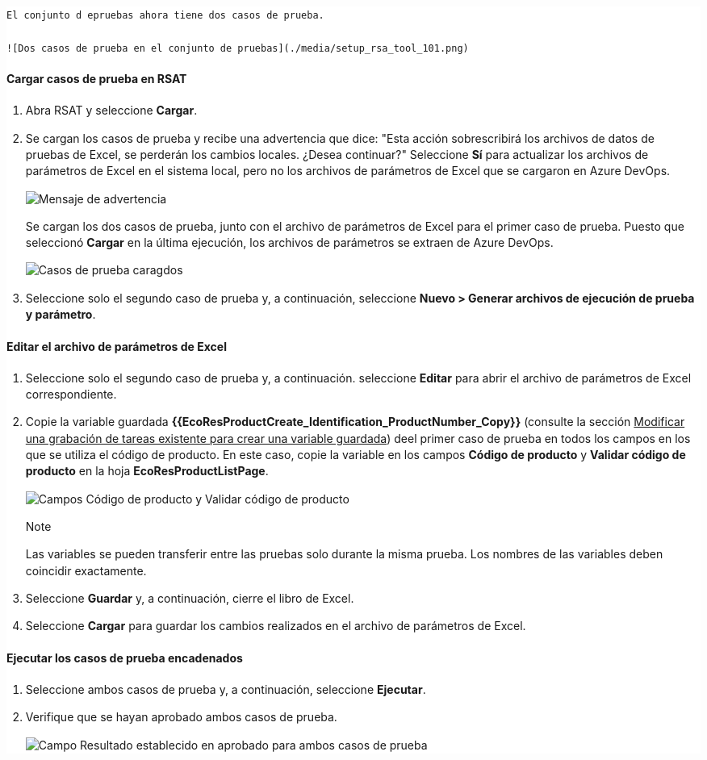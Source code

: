     El conjunto d epruebas ahora tiene dos casos de prueba.

    ![Dos casos de prueba en el conjunto de pruebas](./media/setup_rsa_tool_101.png)

#### <a name="load-test-cases-into-rsat"></a>Cargar casos de prueba en RSAT

1. Abra RSAT y seleccione **Cargar**.
2. Se cargan los casos de prueba y recibe una advertencia que dice: "Esta acción sobrescribirá los archivos de datos de pruebas de Excel, se perderán los cambios locales. ¿Desea continuar?" Seleccione **Sí** para actualizar los archivos de parámetros de Excel en el sistema local, pero no los archivos de parámetros de Excel que se cargaron en Azure DevOps.

    ![Mensaje de advertencia](./media/setup_rsa_tool_102.png)

    Se cargan los dos casos de prueba, junto con el archivo de parámetros de Excel para el primer caso de prueba. Puesto que seleccionó **Cargar** en la última ejecución, los archivos de parámetros se extraen de Azure DevOps.

    ![Casos de prueba caragdos](./media/setup_rsa_tool_103.png)

3. Seleccione solo el segundo caso de prueba y, a continuación, seleccione **Nuevo \> Generar archivos de ejecución de prueba y parámetro**.

#### <a name="edit-the-excel-parameter-file"></a>Editar el archivo de parámetros de Excel

1. Seleccione solo el segundo caso de prueba y, a continuación. seleccione **Editar** para abrir el archivo de parámetros de Excel correspondiente.
2. Copie la variable guardada **{{EcoResProductCreate\_Identification\_ProductNumber\_Copy}}** (consulte la sección [Modificar una grabación de tareas existente para crear una variable guardada](#modify-an-existing-task-recording-to-create-a-saved-variable)) deel primer caso de prueba en todos los campos en los que se utiliza el código de producto. En este caso, copie la variable en los campos **Código de producto** y **Validar código de producto** en la hoja **EcoResProductListPage**.

    ![Campos Código de producto y Validar código de producto](./media/setup_rsa_tool_104.png)

    > [!NOTE]
    > Las variables se pueden transferir entre las pruebas solo durante la misma prueba. Los nombres de las variables deben coincidir exactamente.

3. Seleccione **Guardar** y, a continuación, cierre el libro de Excel.
4. Seleccione **Cargar** para guardar los cambios realizados en el archivo de parámetros de Excel.

#### <a name="run-the-chained-test-cases"></a>Ejecutar los casos de prueba encadenados

1. Seleccione ambos casos de prueba y, a continuación, seleccione **Ejecutar**.
2. Verifique que se hayan aprobado ambos casos de prueba.

    ![Campo Resultado establecido en aprobado para ambos casos de prueba](./media/setup_rsa_tool_105.png)
